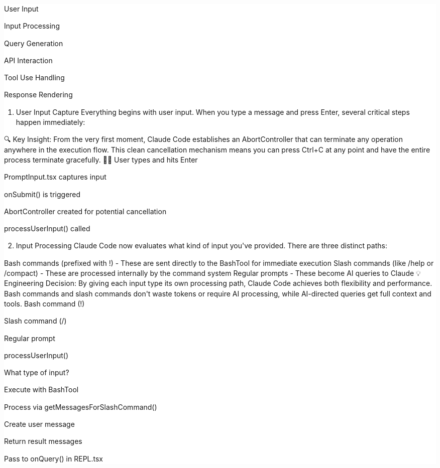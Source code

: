User Input

Input Processing

Query Generation

API Interaction

Tool Use Handling

Response Rendering

1. User Input Capture
Everything begins with user input. When you type a message and press Enter, several critical steps happen immediately:

🔍 Key Insight: From the very first moment, Claude Code establishes an AbortController that can terminate any operation anywhere in the execution flow. This clean cancellation mechanism means you can press Ctrl+C at any point and have the entire process terminate gracefully.
🧑‍💻 User types and hits Enter

PromptInput.tsx captures input

onSubmit() is triggered

AbortController created for
potential cancellation

processUserInput() called

2. Input Processing
Claude Code now evaluates what kind of input you've provided. There are three distinct paths:

Bash commands (prefixed with !) - These are sent directly to the BashTool for immediate execution
Slash commands (like /help or /compact) - These are processed internally by the command system
Regular prompts - These become AI queries to Claude
💡 Engineering Decision: By giving each input type its own processing path, Claude Code achieves both flexibility and performance. Bash commands and slash commands don't waste tokens or require AI processing, while AI-directed queries get full context and tools.
Bash command (!)

Slash command (/)

Regular prompt

processUserInput()

What type of input?

Execute with BashTool

Process via
getMessagesForSlashCommand()

Create user message

Return result messages

Pass to onQuery()
in REPL.tsx
